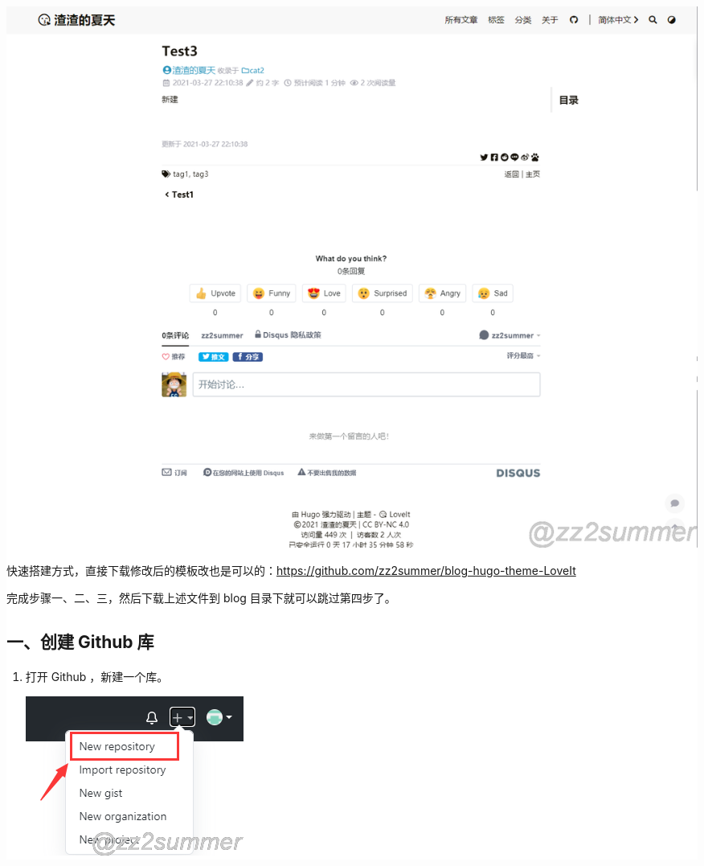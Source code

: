 ![image-20210328125127899](/GithubPages+Hugo搭建个人博客/image-20210328125127899.png)

快速搭建方式，直接下载修改后的模板改也是可以的：https://github.com/zz2summer/blog-hugo-theme-LoveIt

完成步骤一、二、三，然后下载上述文件到 blog 目录下就可以跳过第四步了。

## 一、创建 Github 库

1. 打开 Github ，新建一个库。

   ![image-20210324160452279](/GithubPages+Hugo搭建个人博客/image-20210324160452279.png)
